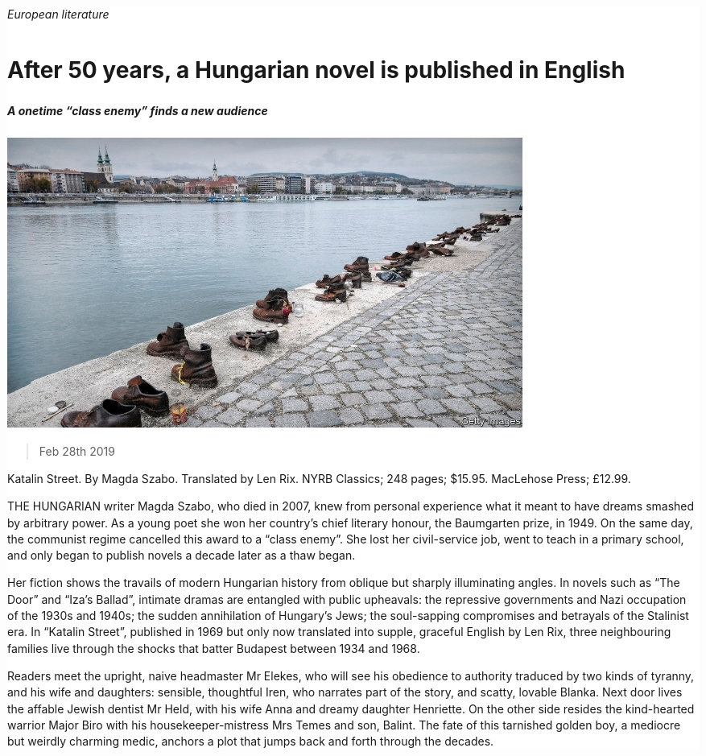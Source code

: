 ###### European literature

# After 50 years, a Hungarian novel is published in English 

##### A onetime “class enemy” finds a new audience 

![image](images/20190302_bkp510.jpg) 

> Feb 28th 2019 

Katalin Street. By Magda Szabo. Translated by Len Rix. NYRB Classics; 248 pages; $15.95. MacLehose Press; £12.99. 

THE HUNGARIAN writer Magda Szabo, who died in 2007, knew from personal experience what it meant to have dreams smashed by arbitrary power. As a young poet she won her country’s chief literary honour, the Baumgarten prize, in 1949. On the same day, the communist regime cancelled this award to a “class enemy”. She lost her civil-service job, went to teach in a primary school, and only began to publish novels a decade later as a thaw began. 

Her fiction shows the travails of modern Hungarian history from oblique but sharply illuminating angles. In novels such as “The Door” and “Iza’s Ballad”, intimate dramas are entangled with public upheavals: the repressive governments and Nazi occupation of the 1930s and 1940s; the sudden annihilation of Hungary’s Jews; the soul-sapping compromises and betrayals of the Stalinist era. In “Katalin Street”, published in 1969 but only now translated into supple, graceful English by Len Rix, three neighbouring families live through the shocks that batter Budapest between 1934 and 1968. 

Readers meet the upright, naive headmaster Mr Elekes, who will see his obedience to authority traduced by two kinds of tyranny, and his wife and daughters: sensible, thoughtful Iren, who narrates part of the story, and scatty, lovable Blanka. Next door lives the affable Jewish dentist Mr Held, with his wife Anna and dreamy daughter Henriette. On the other side resides the kind-hearted warrior Major Biro with his housekeeper-mistress Mrs Temes and son, Balint. The fate of this tarnished golden boy, a mediocre but weirdly charming medic, anchors a plot that jumps back and forth through the decades. 
